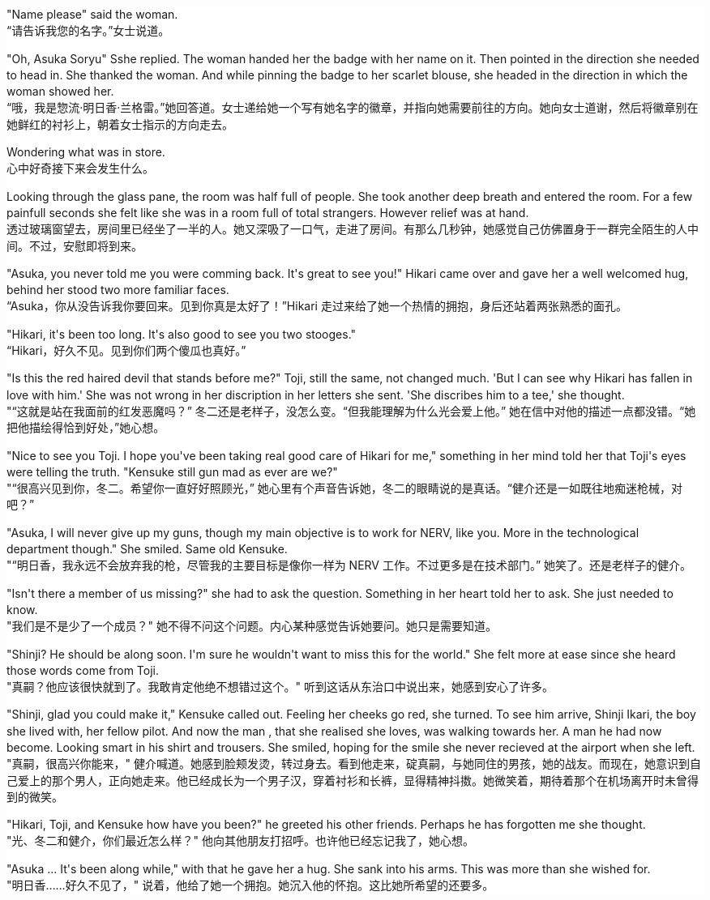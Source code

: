 "Name please" said the woman.  
“请告诉我您的名字。”女士说道。  
  
"Oh, Asuka Soryu" Sshe replied. The woman handed her the badge with her name on it. Then pointed in the direction she needed to head in. She thanked the woman. And while pinning the badge to her scarlet blouse, she headed in the direction in which the woman showed her.  
“哦，我是惣流·明日香·兰格雷。”她回答道。女士递给她一个写有她名字的徽章，并指向她需要前往的方向。她向女士道谢，然后将徽章别在她鲜红的衬衫上，朝着女士指示的方向走去。  
  
Wondering what was in store.  
心中好奇接下来会发生什么。  
  
Looking through the glass pane, the room was half full of people. She took another deep breath and entered the room. For a few painfull seconds she felt like she was in a room full of total strangers. However relief was at hand.  
透过玻璃窗望去，房间里已经坐了一半的人。她又深吸了一口气，走进了房间。有那么几秒钟，她感觉自己仿佛置身于一群完全陌生的人中间。不过，安慰即将到来。  
  
"Asuka, you never told me you were comming back. It's great to see you!" Hikari came over and gave her a well welcomed hug, behind her stood two more familiar faces.  
“Asuka，你从没告诉我你要回来。见到你真是太好了！”Hikari 走过来给了她一个热情的拥抱，身后还站着两张熟悉的面孔。  
  
"Hikari, it's been too long. It's also good to see you two stooges."  
“Hikari，好久不见。见到你们两个傻瓜也真好。”  
  
"Is this the red haired devil that stands before me?" Toji, still the same, not changed much. 'But I can see why Hikari has fallen in love with him.' She was not wrong in her discription in her letters she sent. 'She discribes him to a tee,' she thought.  
"“这就是站在我面前的红发恶魔吗？” 冬二还是老样子，没怎么变。“但我能理解为什么光会爱上他。” 她在信中对他的描述一点都没错。“她把他描绘得恰到好处，”她心想。  
  
"Nice to see you Toji. I hope you've been taking real good care of Hikari for me," something in her mind told her that Toji's eyes were telling the truth. "Kensuke still gun mad as ever are we?"  
"“很高兴见到你，冬二。希望你一直好好照顾光，” 她心里有个声音告诉她，冬二的眼睛说的是真话。“健介还是一如既往地痴迷枪械，对吧？”  
  
"Asuka, I will never give up my guns, though my main objective is to work for NERV, like you. More in the technological department though." She smiled. Same old Kensuke.  
"“明日香，我永远不会放弃我的枪，尽管我的主要目标是像你一样为 NERV 工作。不过更多是在技术部门。” 她笑了。还是老样子的健介。  
  
"Isn't there a member of us missing?" she had to ask the question. Something in her heart told her to ask. She just needed to know.  
"我们是不是少了一个成员？" 她不得不问这个问题。内心某种感觉告诉她要问。她只是需要知道。  
  
"Shinji? He should be along soon. I'm sure he wouldn't want to miss this for the world." She felt more at ease since she heard those words come from Toji.  
"真嗣？他应该很快就到了。我敢肯定他绝不想错过这个。" 听到这话从东治口中说出来，她感到安心了许多。  
  
"Shinji, glad you could make it," Kensuke called out. Feeling her cheeks go red, she turned. To see him arrive, Shinji Ikari, the boy she lived with, her fellow pilot. And now the man , that she realised she loves, was walking towards her. A man he had now become. Looking smart in his shirt and trousers. She smiled, hoping for the smile she never recieved at the airport when she left.  
"真嗣，很高兴你能来，" 健介喊道。她感到脸颊发烫，转过身去。看到他走来，碇真嗣，与她同住的男孩，她的战友。而现在，她意识到自己爱上的那个男人，正向她走来。他已经成长为一个男子汉，穿着衬衫和长裤，显得精神抖擞。她微笑着，期待着那个在机场离开时未曾得到的微笑。  
  
"Hikari, Toji, and Kensuke how have you been?" he greeted his other friends. Perhaps he has forgotten me she thought.  
"光、冬二和健介，你们最近怎么样？" 他向其他朋友打招呼。也许他已经忘记我了，她心想。  
  
"Asuka ... It's been along while," with that he gave her a hug. She sank into his arms. This was more than she wished for.  
"明日香……好久不见了，" 说着，他给了她一个拥抱。她沉入他的怀抱。这比她所希望的还要多。  
  